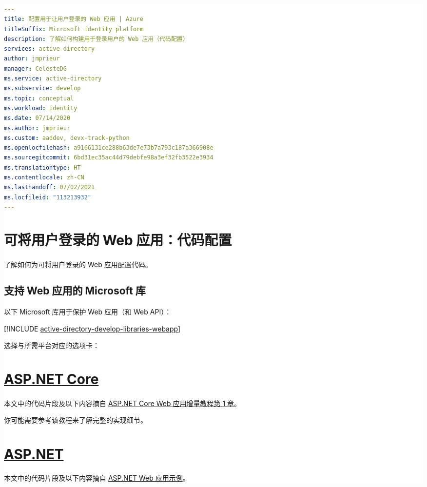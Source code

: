 ```yaml
---
title: 配置用于让用户登录的 Web 应用 | Azure
titleSuffix: Microsoft identity platform
description: 了解如何构建用于登录用户的 Web 应用（代码配置）
services: active-directory
author: jmprieur
manager: CelesteDG
ms.service: active-directory
ms.subservice: develop
ms.topic: conceptual
ms.workload: identity
ms.date: 07/14/2020
ms.author: jmprieur
ms.custom: aaddev, devx-track-python
ms.openlocfilehash: a9166131ce288b63de7e73b7a793c187a366908e
ms.sourcegitcommit: 6bd31ec35ac44d79debfe98a3ef32fb3522e3934
ms.translationtype: HT
ms.contentlocale: zh-CN
ms.lasthandoff: 07/02/2021
ms.locfileid: "113213932"
---
```

# <a name="web-app-that-signs-in-users-code-configuration"></a>可将用户登录的 Web 应用：代码配置

了解如何为可将用户登录的 Web 应用配置代码。

## <a name="microsoft-libraries-supporting-web-apps"></a>支持 Web 应用的 Microsoft 库


以下 Microsoft 库用于保护 Web 应用（和 Web API）：

[!INCLUDE [active-directory-develop-libraries-webapp](../../../includes/active-directory-develop-libraries-webapp.md)]

选择与所需平台对应的选项卡：

# <a name="aspnet-core"></a>[ASP.NET Core](#tab/aspnetcore)

本文中的代码片段及以下内容摘自 [ASP.NET Core Web 应用增量教程第 1 章](https://github.com/Azure-Samples/active-directory-aspnetcore-webapp-openidconnect-v2/tree/master/1-WebApp-OIDC/1-1-MyOrg)。

你可能需要参考该教程来了解完整的实现细节。

# <a name="aspnet"></a>[ASP.NET](#tab/aspnet)

本文中的代码片段及以下内容摘自 [ASP.NET Web 应用示例](https://github.com/Azure-Samples/ms-identity-aspnet-webapp-openidconnect)。

